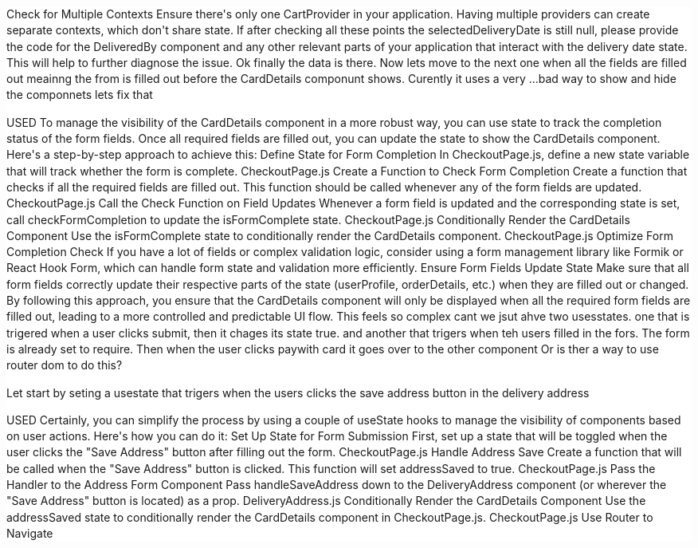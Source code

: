 Check for Multiple Contexts
Ensure there's only one CartProvider in your application. Having multiple providers can create separate contexts, which don't share state.
If after checking all these points the selectedDeliveryDate is still null, please provide the code for the DeliveredBy component and any other relevant parts of your application that interact with the delivery date state. This will help to further diagnose the issue.
Ok finally the data is there. Now lets move to the next one when all the fields are filled out meainng the from is filled out before the CardDetails componunt shows. Curently it uses a very ...bad way to show and hide the componnets lets fix that

USED
To manage the visibility of the CardDetails component in a more robust way, you can use state to track the completion status of the form fields. Once all required fields are filled out, you can update the state to show the CardDetails component.
Here's a step-by-step approach to achieve this:
Define State for Form Completion
In CheckoutPage.js, define a new state variable that will track whether the form is complete.
CheckoutPage.js
Create a Function to Check Form Completion
Create a function that checks if all the required fields are filled out. This function should be called whenever any of the form fields are updated.
CheckoutPage.js
Call the Check Function on Field Updates
Whenever a form field is updated and the corresponding state is set, call checkFormCompletion to update the isFormComplete state.
CheckoutPage.js
Conditionally Render the CardDetails Component
Use the isFormComplete state to conditionally render the CardDetails component.
CheckoutPage.js
Optimize Form Completion Check
If you have a lot of fields or complex validation logic, consider using a form management library like Formik or React Hook Form, which can handle form state and validation more efficiently.
Ensure Form Fields Update State
Make sure that all form fields correctly update their respective parts of the state (userProfile, orderDetails, etc.) when they are filled out or changed.
By following this approach, you ensure that the CardDetails component will only be displayed when all the required form fields are filled out, leading to a more controlled and predictable UI flow.
This feels so complex cant we jsut ahve two usesstates. one that is trigered when a user clicks submit, then it chages its state true. and another that trigers when teh users filled in the fors. The form is already set to require. Then when the user clicks paywith card it goes over to the other component Or is ther a way to use router dom to do this?

Let start by seting a usestate that trigers when the users clicks the save address button in the delivery address

USED
Certainly, you can simplify the process by using a couple of useState hooks to manage the visibility of components based on user actions. Here's how you can do it:
Set Up State for Form Submission
First, set up a state that will be toggled when the user clicks the "Save Address" button after filling out the form.
CheckoutPage.js
Handle Address Save
Create a function that will be called when the "Save Address" button is clicked. This function will set addressSaved to true.
CheckoutPage.js
Pass the Handler to the Address Form Component
Pass handleSaveAddress down to the DeliveryAddress component (or wherever the "Save Address" button is located) as a prop.
DeliveryAddress.js
Conditionally Render the CardDetails Component
Use the addressSaved state to conditionally render the CardDetails component in CheckoutPage.js.
CheckoutPage.js
Use Router to Navigate